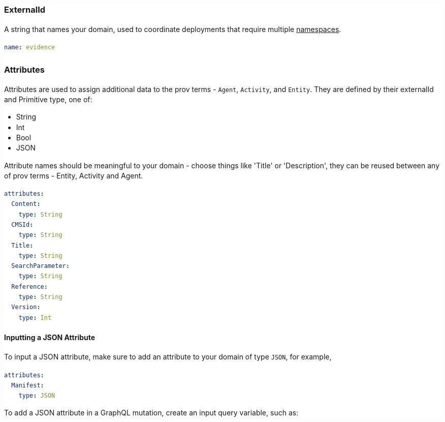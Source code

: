 ```yaml
```

### ExternalId

A string that names your domain, used to coordinate deployments that require
multiple [namespaces](./namespaces.md).

```yaml
name: evidence
```

### Attributes

Attributes are used to assign additional data to the prov terms - `Agent`,
`Activity`, and `Entity`. They are defined by their externalId and Primitive type,
one of:

- String
- Int
- Bool
- JSON

Attribute names should be meaningful to your domain - choose things like 'Title'
or 'Description', they can be reused between any of prov terms - Entity,
Activity and Agent.

```yaml
attributes:
  Content:
    type: String
  CMSId:
    type: String
  Title:
    type: String
  SearchParameter:
    type: String
  Reference:
    type: String
  Version:
    type: Int
```

#### Inputting a JSON Attribute

To input a JSON attribute, make sure to add an attribute to your domain of type
`JSON`, for example,

```yaml
attributes:
  Manifest:
    type: JSON
```

To add a JSON attribute in a GraphQL mutation, create an input query variable,
such as:
